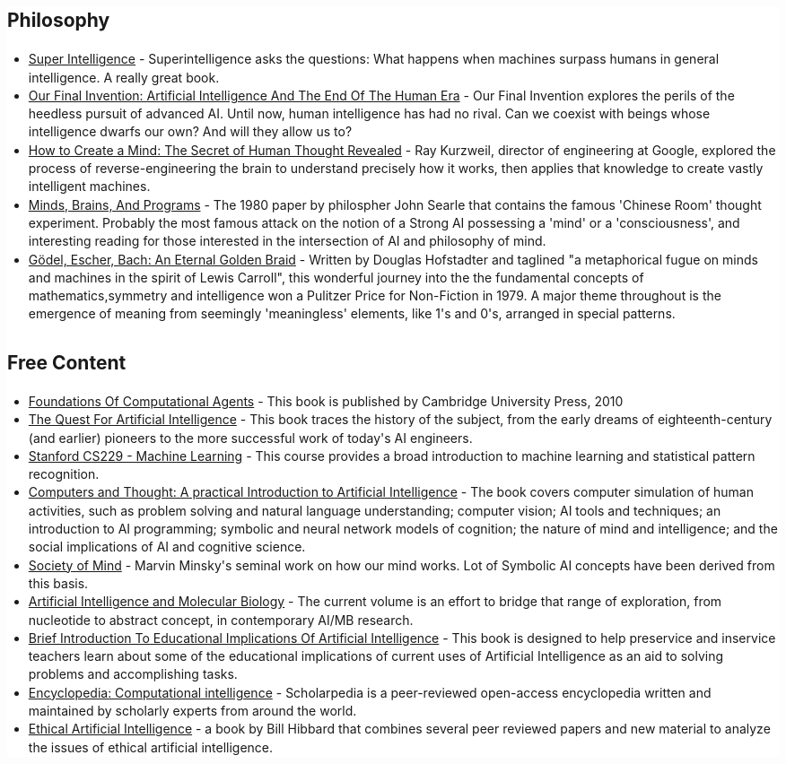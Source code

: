 
## Philosophy

* [Super Intelligence](http://www.audible.co.uk/pd/Non-fiction/Superintelligence-Audiobook/B00LPMA33G) - Superintelligence asks the questions: What happens when machines surpass humans in general intelligence. A really great book.
* [Our Final Invention: Artificial Intelligence And The End Of The Human Era](http://www.audible.co.uk/pd/Non-fiction/Our-Final-Invention-Audiobook/B00KLJMDH8) - Our Final Invention explores the perils of the heedless pursuit of advanced AI. Until now, human intelligence has had no rival. Can we coexist with beings whose intelligence dwarfs our own? And will they allow us to?
* [How to Create a Mind: The Secret of Human Thought Revealed](http://www.audible.com/pd/Science-Technology/How-to-Create-a-Mind-Audiobook/B009S7OKJS/ref=a_search_c4_1_1_srTtl?qid=1422483493&sr=1-1) - Ray Kurzweil, director of engineering at Google, explored the process of reverse-engineering the brain to understand precisely how it works, then applies that knowledge to create vastly intelligent machines.
* [Minds, Brains, And Programs](http://cogprints.org/7150/1/10.1.1.83.5248.pdf) - The 1980 paper by philospher John Searle that contains the famous 'Chinese Room' thought experiment. Probably the most famous attack on the notion of a Strong AI possessing a 'mind' or a 'consciousness', and interesting reading for those interested in the intersection of AI and philosophy of mind.
* [Gödel, Escher, Bach: An Eternal Golden Braid](http://www.amazon.com/G%C3%B6del-Escher-Bach-Eternal-Golden/dp/0465026567) - Written by Douglas Hofstadter and taglined "a metaphorical fugue on minds and machines in the spirit of Lewis Carroll", this wonderful journey into the the fundamental concepts of mathematics,symmetry and intelligence won a Pulitzer Price for Non-Fiction in 1979. A major theme throughout is the emergence of meaning from seemingly 'meaningless' elements, like 1's and 0's, arranged in special patterns.


## Free Content

* [Foundations Of Computational Agents](http://artint.info/html/ArtInt.html) - This book is published by Cambridge University Press, 2010
* [The Quest For Artificial Intelligence](http://ai.stanford.edu/~nilsson/QAI/qai.pdf) - This book traces the history of the subject, from the early dreams of eighteenth-century (and earlier) pioneers to the more successful work of today's AI engineers.
* [Stanford CS229 - Machine Learning](https://see.stanford.edu/Course/CS229) - This course provides a broad introduction to machine learning and statistical pattern recognition.
* [Computers and Thought: A practical Introduction to Artificial Intelligence](http://www.cs.bham.ac.uk/research/projects/poplog/computers-and-thought/) - The book covers computer simulation of human activities, such as problem solving and natural language understanding; computer vision; AI tools and techniques; an introduction to AI programming; symbolic and neural network models of cognition; the nature of mind and intelligence; and the social implications of AI and cognitive science.
* [Society of Mind](http://aurellem.org/society-of-mind/index.html) - Marvin Minsky's seminal work on how our mind works. Lot of Symbolic AI concepts have been derived from this basis.
* [Artificial Intelligence and Molecular Biology](http://www.biosino.org/mirror/www.aaai.org/Press/Books/Hunter/hunter-contents.html) - The current volume is an effort to bridge that range of exploration, from nucleotide to abstract concept, in contemporary AI/MB research.
* [Brief Introduction To Educational Implications Of Artificial Intelligence](http://pages.uoregon.edu/moursund/Books/AIBook/index.htm) - This book is designed to help preservice and inservice teachers learn about some of the educational implications of current uses of Artificial Intelligence as an aid to solving problems and accomplishing tasks.
* [Encyclopedia: Computational intelligence](http://www.scholarpedia.org/article/Encyclopedia_of_computational_intelligence) - Scholarpedia is a peer-reviewed open-access encyclopedia written and maintained by scholarly experts from around the world.
* [Ethical Artificial Intelligence](http://arxiv.org/abs/1411.1373) - a book by Bill Hibbard that combines several peer reviewed papers and new material to analyze the issues of ethical artificial intelligence.
